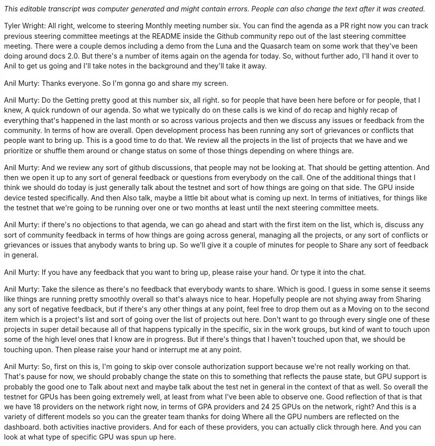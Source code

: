 _This editable transcript was computer generated and might contain errors. People can also change the text after it was created._

Tyler Wright: All right, welcome to steering Monthly meeting number six. You can find the agenda as a PR right now you can track previous steering committee meetings at the README inside the Github community repo out of the last steering committee meeting. There were a couple demos including a demo from the Luna and the Quasarch team on some work that they've been doing around docs 2.0. But there's a number of items again on the agenda for today. So, without further ado, I'll hand it over to Anil to get us going and I'll take notes in the background and they'll take it away.

Anil Murty: Thanks everyone. So I'm gonna go and share my screen.

Anil Murty: Do the Getting pretty good at this number six, all right. so for people that have been here before or for people, that I knew, A quick rundown of our agenda. So what we typically do on these calls is we kind of do recap and highly recap of everything that's happened in the last month or so across various projects and then we discuss any issues or feedback from the community. In terms of how are overall. Open development process has been running any sort of grievances or conflicts that people want to bring up. This is a good time to do that. We review all the projects in the list of projects that we have and we prioritize or shuffle them around or change status on some of those things depending on where things are.

Anil Murty: And we review any sort of github discussions, that people may not be looking at. That should be getting attention. And then we open it up to any sort of general feedback or questions from everybody on the call. One of the additional things that I think we should do today is just generally talk about the testnet and sort of how things are going on that side. The GPU inside device tested specifically. And then Also talk, maybe a little bit about what is coming up next. In terms of initiatives, for things like the testnet that we're going to be running over one or two months at least until the next steering committee meets.

Anil Murty: if there's no objections to that agenda, we can go ahead and start with the first item on the list, which is, discuss any sort of community feedback in terms of how things are going across general, managing all the projects, or any sort of conflicts or grievances or issues that anybody wants to bring up. So we'll give it a couple of minutes for people to Share any sort of feedback in general.

Anil Murty: If you have any feedback that you want to bring up, please raise your hand. Or type it into the chat.

Anil Murty: Take the silence as there's no feedback that everybody wants to share. Which is good. I guess in some sense it seems like things are running pretty smoothly overall so that's always nice to hear. Hopefully people are not shying away from Sharing any sort of negative feedback, but if there's any other things at any point, feel free to drop them out as a Moving on to the second item which is a project's list and sort of going over the list of projects out here. Don't want to go through every single one of these projects in super detail because all of that happens typically in the specific, six in the work groups, but kind of want to touch upon some of the high level ones that I know are in progress. But if there's things that I haven't touched upon that, we should be touching upon. Then please raise your hand or interrupt me at any point.

Anil Murty: So, first on this is, I'm going to skip over console authorization support because we're not really working on that. That's pause for now, we should probably change the state on this to something that reflects the pause state, but GPU support is probably the good one to Talk about next and maybe talk about the test net in general in the context of that as well. So overall the testnet for GPUs has been going extremely well, at least from what I've been able to observe one. Good reflection of that is that we have 18 providers on the network right now, in terms of GPA providers and 24 25 GPUs on the network, right? And this is a variety of different models so you can the greater team thanks for doing Where all the GPU numbers are reflected on the dashboard. both activities inactive providers. And for each of these providers, you can actually click through here. And you can look at what type of specific GPU was spun up here.
